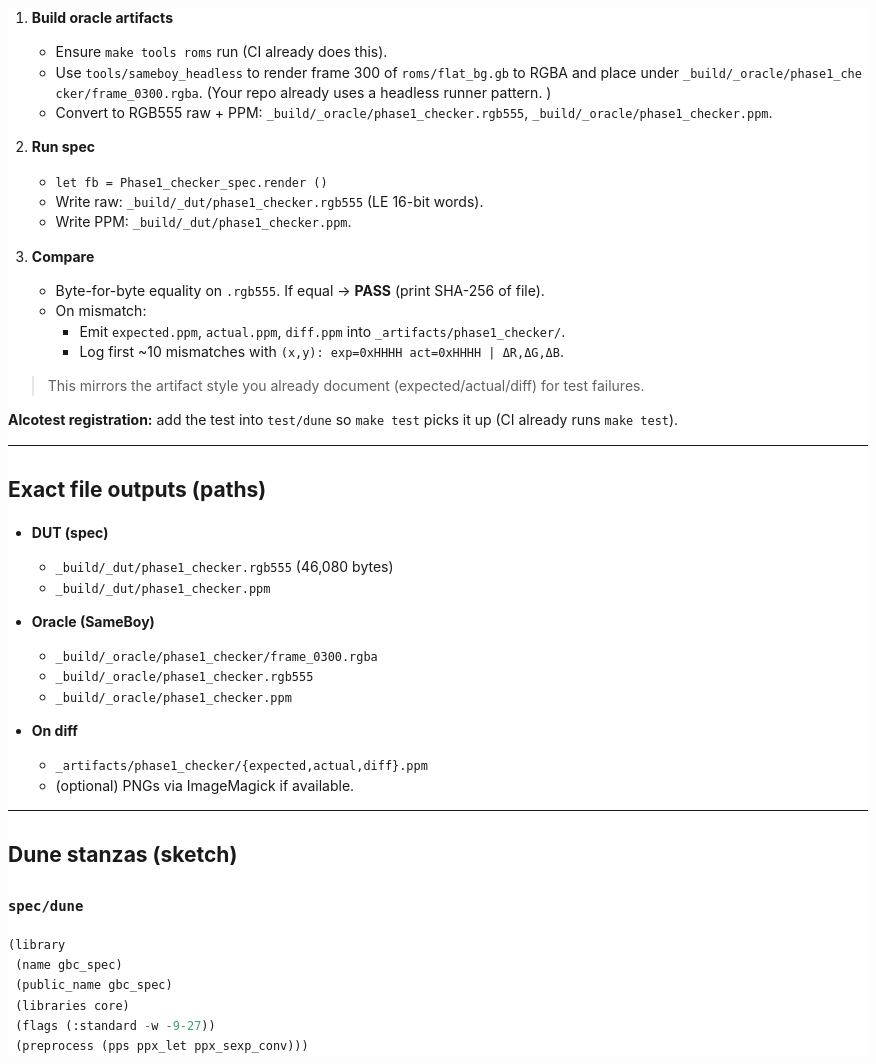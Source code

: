 1. **Build oracle artifacts**
   - Ensure `make tools roms` run (CI already does this).
   - Use `tools/sameboy_headless` to render frame 300 of `roms/flat_bg.gb` to RGBA and place under `_build/_oracle/phase1_checker/frame_0300.rgba`. (Your repo already uses a headless runner pattern. )
   - Convert to RGB555 raw + PPM: `_build/_oracle/phase1_checker.rgb555`, `_build/_oracle/phase1_checker.ppm`.

2. **Run spec**
   - `let fb = Phase1_checker_spec.render ()`
   - Write raw: `_build/_dut/phase1_checker.rgb555` (LE 16-bit words).
   - Write PPM: `_build/_dut/phase1_checker.ppm`.

3. **Compare**
   - Byte-for-byte equality on `.rgb555`. If equal → **PASS** (print SHA-256 of file).
   - On mismatch:
     - Emit `expected.ppm`, `actual.ppm`, `diff.ppm` into `_artifacts/phase1_checker/`.
     - Log first \~10 mismatches with `(x,y): exp=0xHHHH act=0xHHHH | ΔR,ΔG,ΔB`.

> This mirrors the artifact style you already document (expected/actual/diff) for test failures.

**Alcotest registration:** add the test into `test/dune` so `make test` picks it up (CI already runs `make test`).

---

## Exact file outputs (paths)

- **DUT (spec)**
  - `_build/_dut/phase1_checker.rgb555` (46,080 bytes)
  - `_build/_dut/phase1_checker.ppm`

- **Oracle (SameBoy)**
  - `_build/_oracle/phase1_checker/frame_0300.rgba`
  - `_build/_oracle/phase1_checker.rgb555`
  - `_build/_oracle/phase1_checker.ppm`

- **On diff**
  - `_artifacts/phase1_checker/{expected,actual,diff}.ppm`
  - (optional) PNGs via ImageMagick if available.

---

## Dune stanzas (sketch)

### `spec/dune`

```lisp
(library
 (name gbc_spec)
 (public_name gbc_spec)
 (libraries core)
 (flags (:standard -w -9-27))
 (preprocess (pps ppx_let ppx_sexp_conv)))
```
